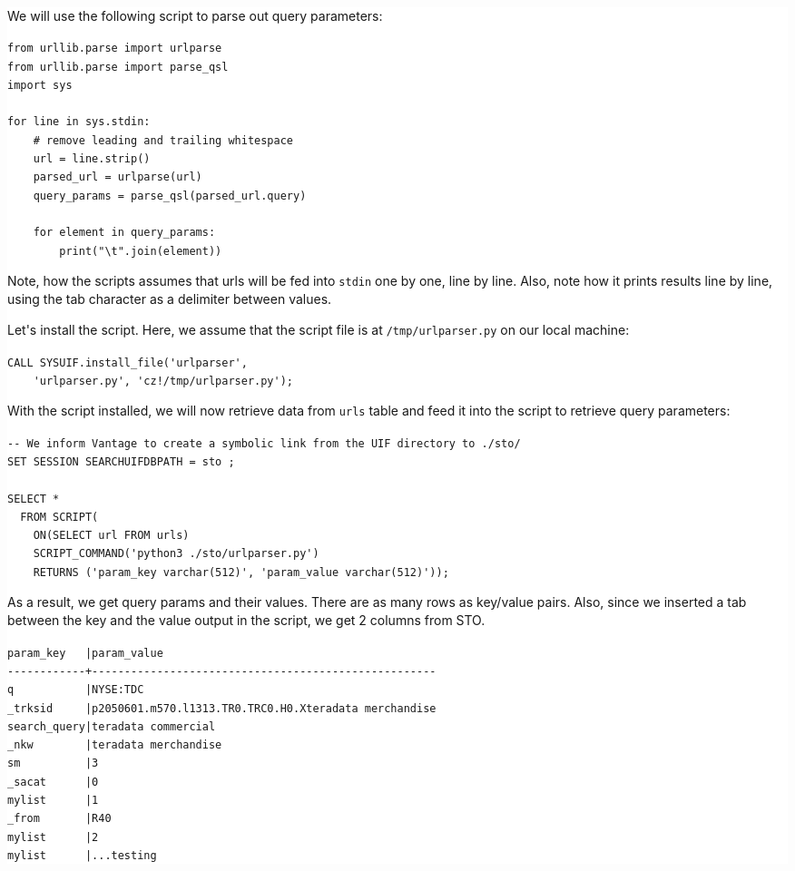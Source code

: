 We will use the following script to parse out query parameters:

```
from urllib.parse import urlparse
from urllib.parse import parse_qsl
import sys

for line in sys.stdin:
    # remove leading and trailing whitespace
    url = line.strip()
    parsed_url = urlparse(url)
    query_params = parse_qsl(parsed_url.query)

    for element in query_params:
        print("\t".join(element))
```

Note, how the scripts assumes that urls will be fed into `stdin` one by one, line by line. Also, note how it prints results line by line, using the tab character as a delimiter between values.

Let's install the script. Here, we assume that the script file is at `/tmp/urlparser.py` on our local machine:
```
CALL SYSUIF.install_file('urlparser',
	'urlparser.py', 'cz!/tmp/urlparser.py');
```

With the script installed, we will now retrieve data from `urls` table and feed it into the script to retrieve query parameters:
```
-- We inform Vantage to create a symbolic link from the UIF directory to ./sto/
SET SESSION SEARCHUIFDBPATH = sto ;

SELECT *
  FROM SCRIPT(
    ON(SELECT url FROM urls)
    SCRIPT_COMMAND('python3 ./sto/urlparser.py')
    RETURNS ('param_key varchar(512)', 'param_value varchar(512)'));
```

As a result, we get query params and their values. There are as many rows as key/value pairs. Also, since we inserted a tab between the key and the value output in the script, we get 2 columns from STO.
```
param_key   |param_value
------------+-----------------------------------------------------
q           |NYSE:TDC
_trksid     |p2050601.m570.l1313.TR0.TRC0.H0.Xteradata merchandise
search_query|teradata commercial
_nkw        |teradata merchandise
sm          |3
_sacat      |0
mylist      |1
_from       |R40
mylist      |2
mylist      |...testing
```
